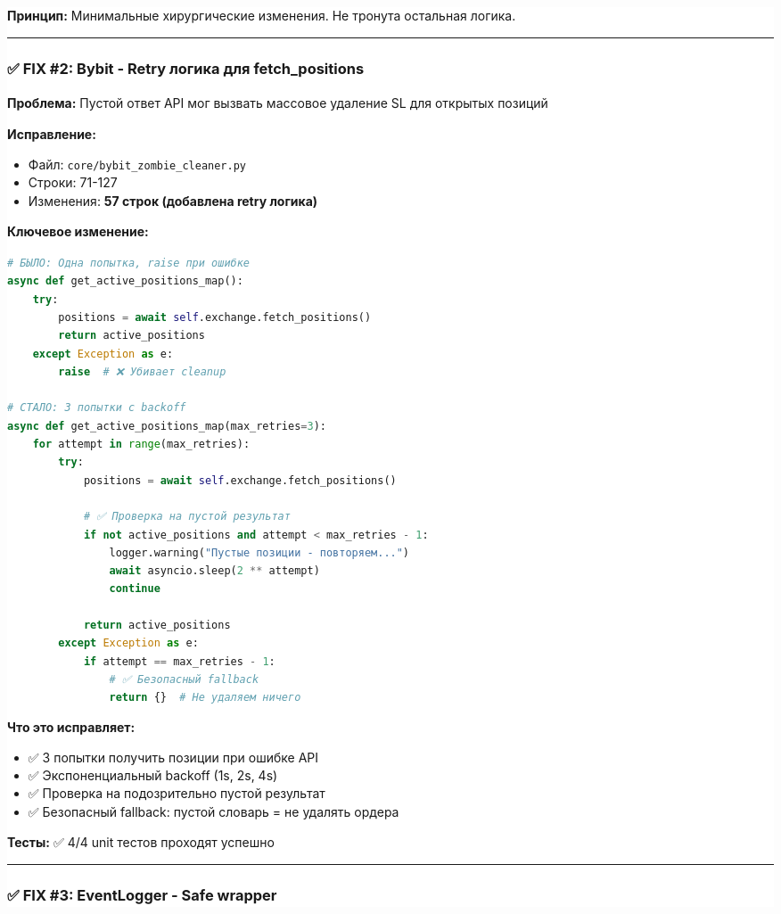 **Принцип:** Минимальные хирургические изменения. Не тронута остальная логика.

---

### ✅ FIX #2: Bybit - Retry логика для fetch_positions

**Проблема:** Пустой ответ API мог вызвать массовое удаление SL для открытых позиций

**Исправление:**
- Файл: `core/bybit_zombie_cleaner.py`
- Строки: 71-127
- Изменения: **57 строк (добавлена retry логика)**

**Ключевое изменение:**
```python
# БЫЛО: Одна попытка, raise при ошибке
async def get_active_positions_map():
    try:
        positions = await self.exchange.fetch_positions()
        return active_positions
    except Exception as e:
        raise  # ❌ Убивает cleanup

# СТАЛО: 3 попытки с backoff
async def get_active_positions_map(max_retries=3):
    for attempt in range(max_retries):
        try:
            positions = await self.exchange.fetch_positions()

            # ✅ Проверка на пустой результат
            if not active_positions and attempt < max_retries - 1:
                logger.warning("Пустые позиции - повторяем...")
                await asyncio.sleep(2 ** attempt)
                continue

            return active_positions
        except Exception as e:
            if attempt == max_retries - 1:
                # ✅ Безопасный fallback
                return {}  # Не удаляем ничего
```

**Что это исправляет:**
- ✅ 3 попытки получить позиции при ошибке API
- ✅ Экспоненциальный backoff (1s, 2s, 4s)
- ✅ Проверка на подозрительно пустой результат
- ✅ Безопасный fallback: пустой словарь = не удалять ордера

**Тесты:** ✅ 4/4 unit тестов проходят успешно

---

### ✅ FIX #3: EventLogger - Safe wrapper
